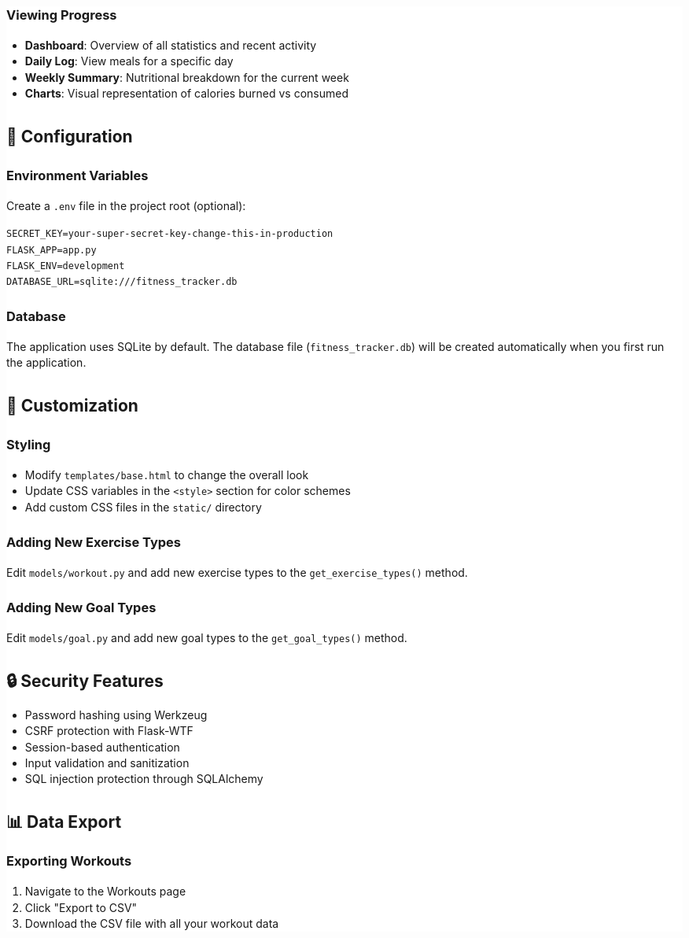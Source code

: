 ### Viewing Progress
- **Dashboard**: Overview of all statistics and recent activity
- **Daily Log**: View meals for a specific day
- **Weekly Summary**: Nutritional breakdown for the current week
- **Charts**: Visual representation of calories burned vs consumed

## 🔧 Configuration

### Environment Variables
Create a `.env` file in the project root (optional):
```
SECRET_KEY=your-super-secret-key-change-this-in-production
FLASK_APP=app.py
FLASK_ENV=development
DATABASE_URL=sqlite:///fitness_tracker.db
```

### Database
The application uses SQLite by default. The database file (`fitness_tracker.db`) will be created automatically when you first run the application.

## 🎨 Customization

### Styling
- Modify `templates/base.html` to change the overall look
- Update CSS variables in the `<style>` section for color schemes
- Add custom CSS files in the `static/` directory

### Adding New Exercise Types
Edit `models/workout.py` and add new exercise types to the `get_exercise_types()` method.

### Adding New Goal Types
Edit `models/goal.py` and add new goal types to the `get_goal_types()` method.

## 🔒 Security Features

- Password hashing using Werkzeug
- CSRF protection with Flask-WTF
- Session-based authentication
- Input validation and sanitization
- SQL injection protection through SQLAlchemy

## 📊 Data Export

### Exporting Workouts
1. Navigate to the Workouts page
2. Click "Export to CSV"
3. Download the CSV file with all your workout data

